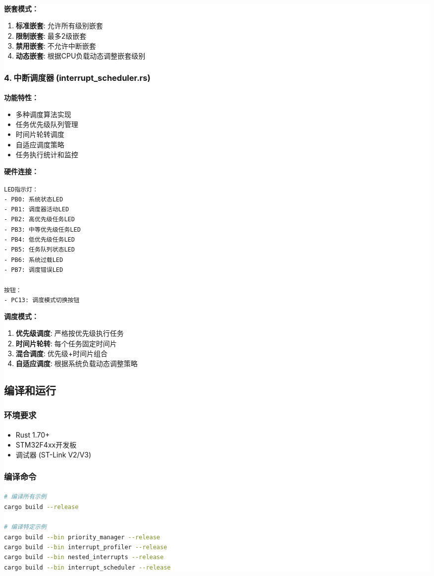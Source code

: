 **嵌套模式：**
1. **标准嵌套**: 允许所有级别嵌套
2. **限制嵌套**: 最多2级嵌套
3. **禁用嵌套**: 不允许中断嵌套
4. **动态嵌套**: 根据CPU负载动态调整嵌套级别

### 4. 中断调度器 (interrupt_scheduler.rs)

**功能特性：**
- 多种调度算法实现
- 任务优先级队列管理
- 时间片轮转调度
- 自适应调度策略
- 任务执行统计和监控

**硬件连接：**
```
LED指示灯：
- PB0: 系统状态LED
- PB1: 调度器活动LED
- PB2: 高优先级任务LED
- PB3: 中等优先级任务LED
- PB4: 低优先级任务LED
- PB5: 任务队列状态LED
- PB6: 系统过载LED
- PB7: 调度错误LED

按钮：
- PC13: 调度模式切换按钮
```

**调度模式：**
1. **优先级调度**: 严格按优先级执行任务
2. **时间片轮转**: 每个任务固定时间片
3. **混合调度**: 优先级+时间片组合
4. **自适应调度**: 根据系统负载动态调整策略

## 编译和运行

### 环境要求

- Rust 1.70+
- STM32F4xx开发板
- 调试器 (ST-Link V2/V3)

### 编译命令

```bash
# 编译所有示例
cargo build --release

# 编译特定示例
cargo build --bin priority_manager --release
cargo build --bin interrupt_profiler --release
cargo build --bin nested_interrupts --release
cargo build --bin interrupt_scheduler --release
```

